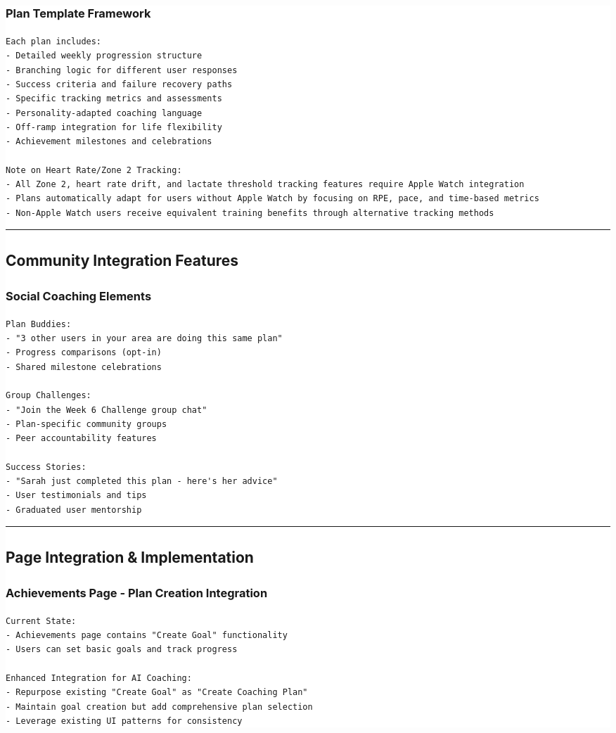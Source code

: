 ```
```

### Plan Template Framework
```
Each plan includes:
- Detailed weekly progression structure
- Branching logic for different user responses
- Success criteria and failure recovery paths
- Specific tracking metrics and assessments
- Personality-adapted coaching language
- Off-ramp integration for life flexibility
- Achievement milestones and celebrations

Note on Heart Rate/Zone 2 Tracking:
- All Zone 2, heart rate drift, and lactate threshold tracking features require Apple Watch integration
- Plans automatically adapt for users without Apple Watch by focusing on RPE, pace, and time-based metrics
- Non-Apple Watch users receive equivalent training benefits through alternative tracking methods
```

---

## Community Integration Features

### Social Coaching Elements
```
Plan Buddies:
- "3 other users in your area are doing this same plan"
- Progress comparisons (opt-in)
- Shared milestone celebrations

Group Challenges:
- "Join the Week 6 Challenge group chat"
- Plan-specific community groups
- Peer accountability features

Success Stories:
- "Sarah just completed this plan - here's her advice"
- User testimonials and tips
- Graduated user mentorship
```

---

## Page Integration & Implementation

### Achievements Page - Plan Creation Integration
```
Current State:
- Achievements page contains "Create Goal" functionality
- Users can set basic goals and track progress

Enhanced Integration for AI Coaching:
- Repurpose existing "Create Goal" as "Create Coaching Plan"
- Maintain goal creation but add comprehensive plan selection
- Leverage existing UI patterns for consistency
```
